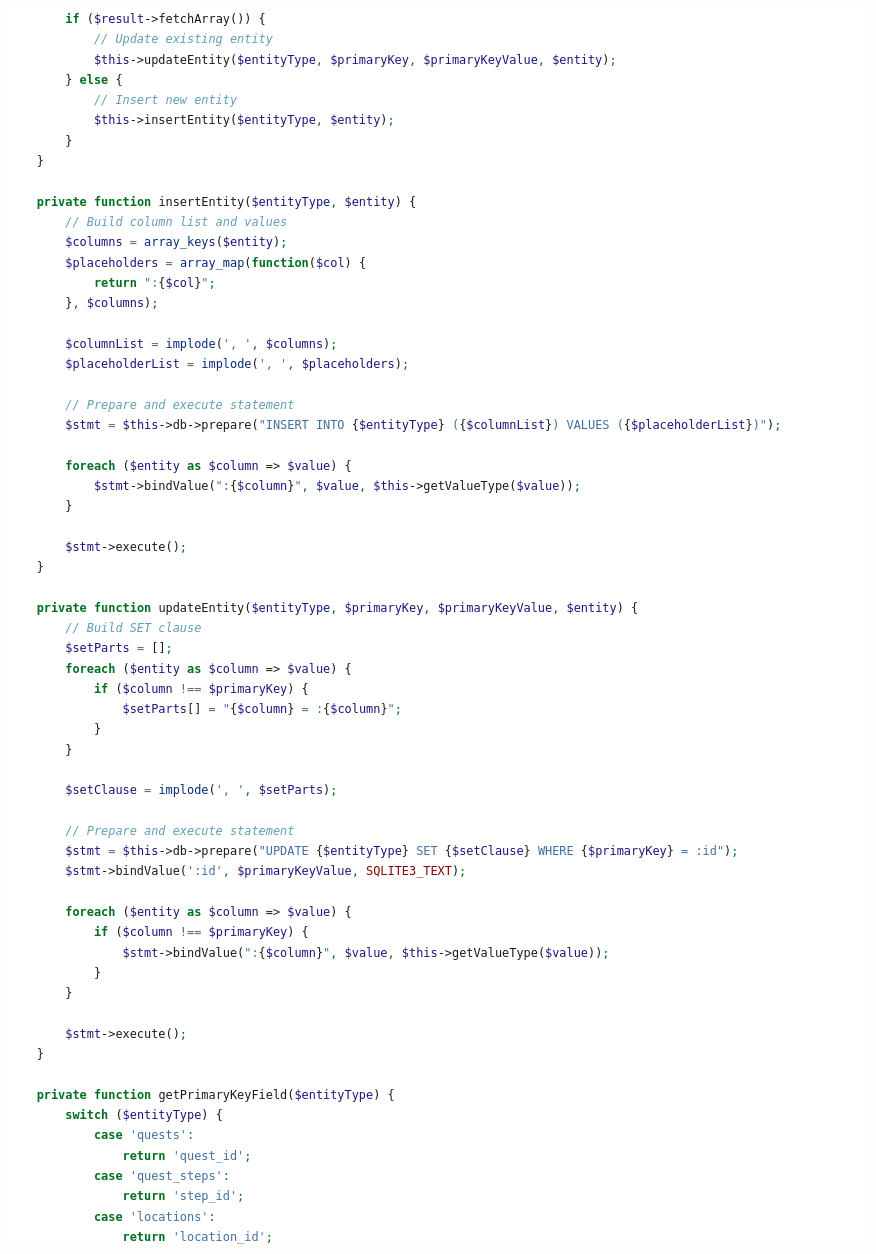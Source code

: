 ```php
        if ($result->fetchArray()) {
            // Update existing entity
            $this->updateEntity($entityType, $primaryKey, $primaryKeyValue, $entity);
        } else {
            // Insert new entity
            $this->insertEntity($entityType, $entity);
        }
    }
    
    private function insertEntity($entityType, $entity) {
        // Build column list and values
        $columns = array_keys($entity);
        $placeholders = array_map(function($col) {
            return ":{$col}";
        }, $columns);
        
        $columnList = implode(', ', $columns);
        $placeholderList = implode(', ', $placeholders);
        
        // Prepare and execute statement
        $stmt = $this->db->prepare("INSERT INTO {$entityType} ({$columnList}) VALUES ({$placeholderList})");
        
        foreach ($entity as $column => $value) {
            $stmt->bindValue(":{$column}", $value, $this->getValueType($value));
        }
        
        $stmt->execute();
    }
    
    private function updateEntity($entityType, $primaryKey, $primaryKeyValue, $entity) {
        // Build SET clause
        $setParts = [];
        foreach ($entity as $column => $value) {
            if ($column !== $primaryKey) {
                $setParts[] = "{$column} = :{$column}";
            }
        }
        
        $setClause = implode(', ', $setParts);
        
        // Prepare and execute statement
        $stmt = $this->db->prepare("UPDATE {$entityType} SET {$setClause} WHERE {$primaryKey} = :id");
        $stmt->bindValue(':id', $primaryKeyValue, SQLITE3_TEXT);
        
        foreach ($entity as $column => $value) {
            if ($column !== $primaryKey) {
                $stmt->bindValue(":{$column}", $value, $this->getValueType($value));
            }
        }
        
        $stmt->execute();
    }
    
    private function getPrimaryKeyField($entityType) {
        switch ($entityType) {
            case 'quests':
                return 'quest_id';
            case 'quest_steps':
                return 'step_id';
            case 'locations':
                return 'location_id';
```